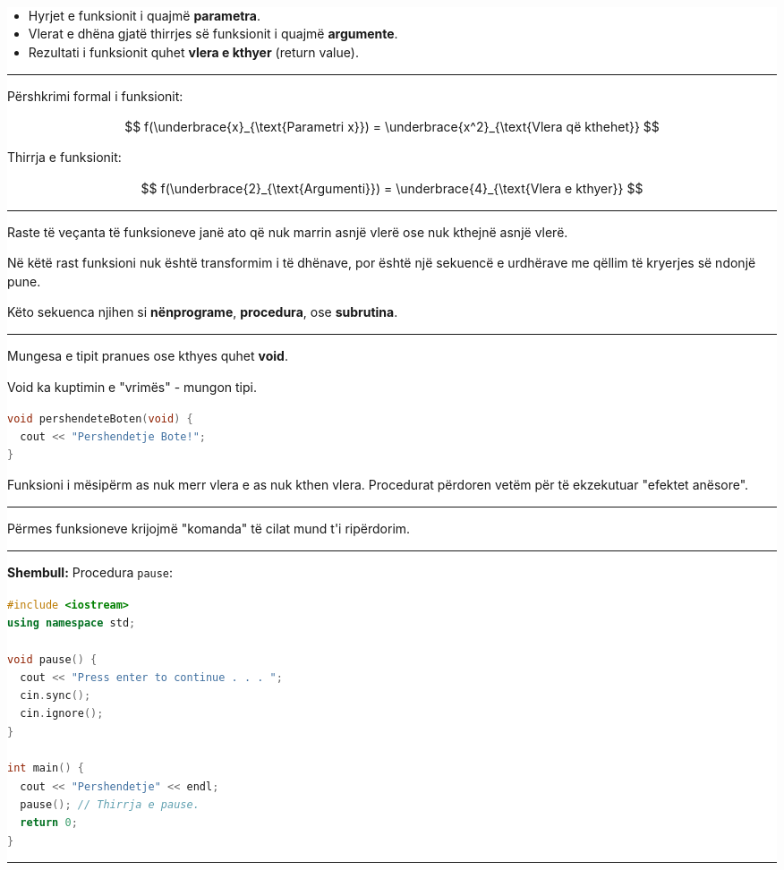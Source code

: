 - Hyrjet e funksionit i quajmë **parametra**.
- Vlerat e dhëna gjatë thirrjes së funksionit i quajmë **argumente**.
- Rezultati i funksionit quhet **vlera e kthyer** (return value).

---

Përshkrimi formal i funksionit:

$$
f(\underbrace{x}_{\text{Parametri x}}) = \underbrace{x^2}_{\text{Vlera që kthehet}}
$$

Thirrja e funksionit:

$$
f(\underbrace{2}_{\text{Argumenti}}) = \underbrace{4}_{\text{Vlera e kthyer}}
$$

---

Raste të veçanta të funksioneve janë ato që nuk marrin asnjë vlerë ose nuk kthejnë asnjë vlerë.

Në këtë rast funksioni nuk është transformim i të dhënave, por është një sekuencë e urdhërave me qëllim të kryerjes së ndonjë pune.

Këto sekuenca njihen si **nënprograme**, **procedura**, ose **subrutina**. 

---

Mungesa e tipit pranues ose kthyes quhet **void**.

Void ka kuptimin e "vrimës" - mungon tipi.

```cpp
void pershendeteBoten(void) {
  cout << "Pershendetje Bote!";
}
```

Funksioni i mësipërm as nuk merr vlera e as nuk kthen vlera. Procedurat përdoren vetëm për të ekzekutuar "efektet anësore".

---

Përmes funksioneve krijojmë "komanda" të cilat mund t'i ripërdorim.

---

**Shembull:** Procedura `pause`:

```cpp
#include <iostream>
using namespace std;

void pause() {
  cout << "Press enter to continue . . . ";
  cin.sync();
  cin.ignore();
}

int main() {
  cout << "Pershendetje" << endl;
  pause(); // Thirrja e pause.
  return 0;
}
```

---